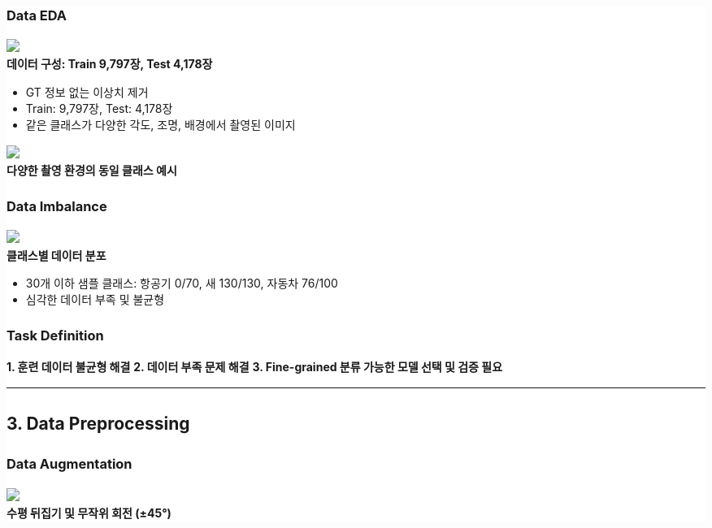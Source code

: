 ### Data EDA

<div class="row">
    <div class="col-sm-10 mt-3 mt-md-0 mx-auto">
        <img src="{{ 'assets/img/fgic/2.png' | relative_url }}" class="img-fluid rounded z-depth-1">
        <div class="caption"><strong>데이터 구성: Train 9,797장, Test 4,178장</strong></div>
    </div>
</div>

- GT 정보 없는 이상치 제거
- Train: 9,797장, Test: 4,178장
- 같은 클래스가 다양한 각도, 조명, 배경에서 촬영된 이미지

<div class="row">
    <div class="col-sm mt-3 mt-md-0">
        <img src="{{ 'assets/img/fgic/3.png' | relative_url }}" class="img-fluid rounded z-depth-1">
        <div class="caption"><strong>다양한 촬영 환경의 동일 클래스 예시</strong></div>
    </div>
</div>

### Data Imbalance

<div class="row">
    <div class="col-sm mt-3 mt-md-0">
        <img src="{{ 'assets/img/fgic/4.png' | relative_url }}" class="img-fluid rounded z-depth-1">
        <div class="caption"><strong>클래스별 데이터 분포</strong></div>
    </div>
</div>

- 30개 이하 샘플 클래스: 항공기 0/70, 새 130/130, 자동차 76/100
- 심각한 데이터 부족 및 불균형

### Task Definition
**1. 훈련 데이터 불균형 해결**
**2. 데이터 부족 문제 해결**
**3. Fine-grained 분류 가능한 모델 선택 및 검증 필요**

---

## 3. Data Preprocessing

### Data Augmentation

<div class="row">
    <div class="col-sm-10 mt-3 mt-md-0 mx-auto">
        <img src="{{ 'assets/img/fgic/5.png' | relative_url }}" class="img-fluid rounded z-depth-1">
        <div class="caption"><strong>수평 뒤집기 및 무작위 회전 (±45°)</strong></div>
    </div>
</div>
